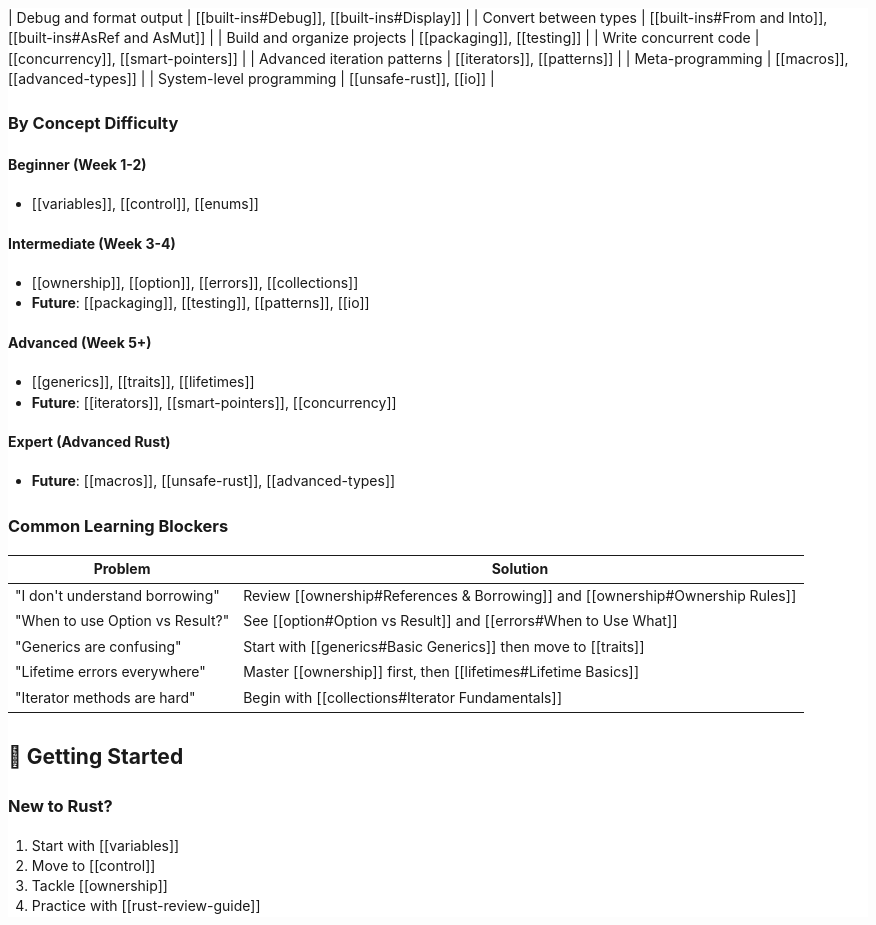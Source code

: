 | Debug and format output | [[built-ins#Debug]], [[built-ins#Display]] |
| Convert between types | [[built-ins#From and Into]], [[built-ins#AsRef and AsMut]] |
| Build and organize projects | [[packaging]], [[testing]] |
| Write concurrent code | [[concurrency]], [[smart-pointers]] |
| Advanced iteration patterns | [[iterators]], [[patterns]] |
| Meta-programming | [[macros]], [[advanced-types]] |
| System-level programming | [[unsafe-rust]], [[io]] |

### By Concept Difficulty

#### Beginner (Week 1-2)
- [[variables]], [[control]], [[enums]]

#### Intermediate (Week 3-4)
- [[ownership]], [[option]], [[errors]], [[collections]]
- **Future**: [[packaging]], [[testing]], [[patterns]], [[io]]

#### Advanced (Week 5+)
- [[generics]], [[traits]], [[lifetimes]]
- **Future**: [[iterators]], [[smart-pointers]], [[concurrency]]

#### Expert (Advanced Rust)
- **Future**: [[macros]], [[unsafe-rust]], [[advanced-types]]

### Common Learning Blockers

| Problem | Solution |
|---------|----------|
| "I don't understand borrowing" | Review [[ownership#References & Borrowing]] and [[ownership#Ownership Rules]] |
| "When to use Option vs Result?" | See [[option#Option vs Result]] and [[errors#When to Use What]] |
| "Generics are confusing" | Start with [[generics#Basic Generics]] then move to [[traits]] |
| "Lifetime errors everywhere" | Master [[ownership]] first, then [[lifetimes#Lifetime Basics]] |
| "Iterator methods are hard" | Begin with [[collections#Iterator Fundamentals]] |

## 🚀 Getting Started

### New to Rust?
1. Start with [[variables]]
2. Move to [[control]]
3. Tackle [[ownership]]
4. Practice with [[rust-review-guide]]
